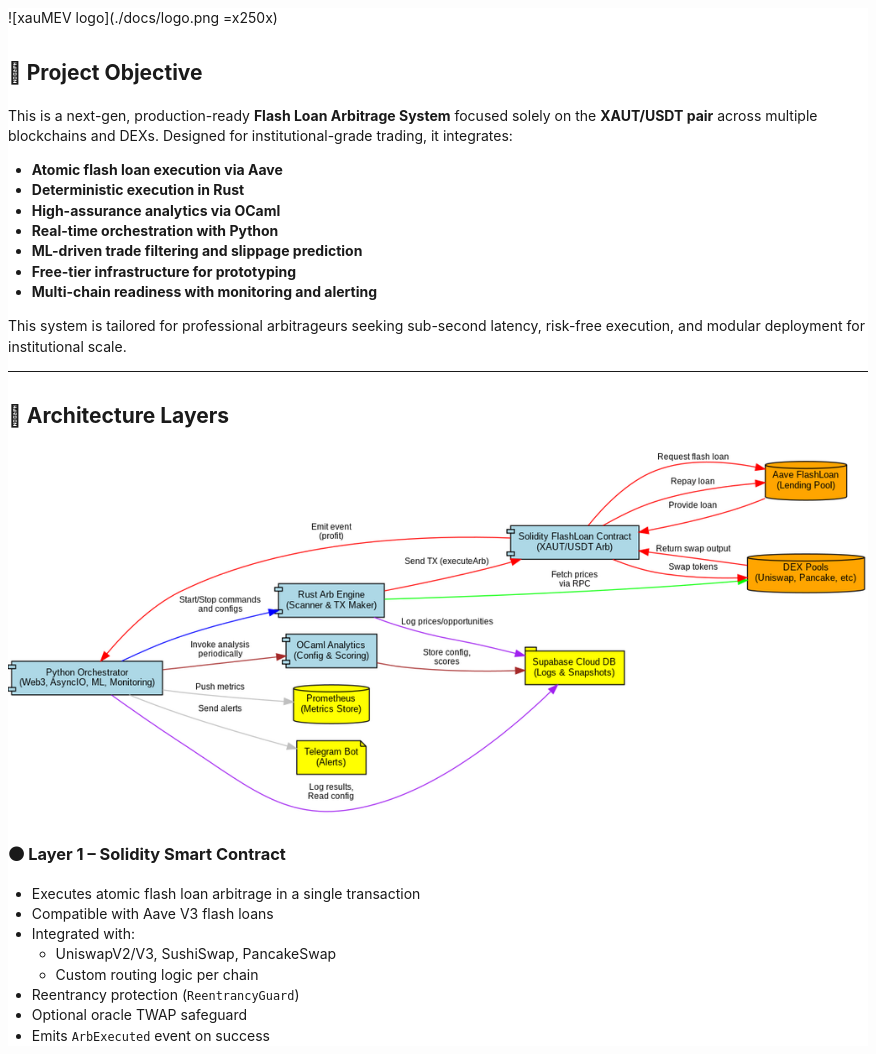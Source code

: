 
![xauMEV logo](./docs/logo.png =x250x)

## 🚀 Project Objective
This is a next-gen, production-ready **Flash Loan Arbitrage System** focused solely on the **XAUT/USDT pair** across multiple blockchains and DEXs. Designed for institutional-grade trading, it integrates:

- **Atomic flash loan execution via Aave**
- **Deterministic execution in Rust**
- **High-assurance analytics via OCaml**
- **Real-time orchestration with Python**
- **ML-driven trade filtering and slippage prediction**
- **Free-tier infrastructure for prototyping**
- **Multi-chain readiness with monitoring and alerting**

This system is tailored for professional arbitrageurs seeking sub-second latency, risk-free execution, and modular deployment for institutional scale.

---

## 🧠 Architecture Layers

![System Architecture](./docs/architecture_diagram.png)

### 🟤 Layer 1 – Solidity Smart Contract
- Executes atomic flash loan arbitrage in a single transaction
- Compatible with Aave V3 flash loans
- Integrated with:
  - UniswapV2/V3, SushiSwap, PancakeSwap
  - Custom routing logic per chain
- Reentrancy protection (`ReentrancyGuard`)
- Optional oracle TWAP safeguard
- Emits `ArbExecuted` event on success
